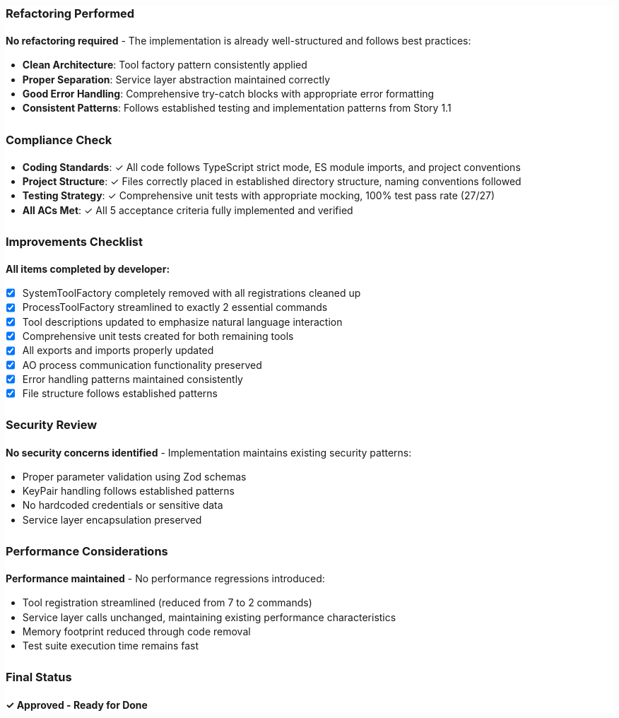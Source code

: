 ### Refactoring Performed

**No refactoring required** - The implementation is already well-structured and follows best practices:

- **Clean Architecture**: Tool factory pattern consistently applied
- **Proper Separation**: Service layer abstraction maintained correctly
- **Good Error Handling**: Comprehensive try-catch blocks with appropriate error formatting
- **Consistent Patterns**: Follows established testing and implementation patterns from Story 1.1

### Compliance Check

- **Coding Standards**: ✓ All code follows TypeScript strict mode, ES module imports, and project conventions
- **Project Structure**: ✓ Files correctly placed in established directory structure, naming conventions followed
- **Testing Strategy**: ✓ Comprehensive unit tests with appropriate mocking, 100% test pass rate (27/27)
- **All ACs Met**: ✓ All 5 acceptance criteria fully implemented and verified

### Improvements Checklist

**All items completed by developer:**

- [x] SystemToolFactory completely removed with all registrations cleaned up
- [x] ProcessToolFactory streamlined to exactly 2 essential commands
- [x] Tool descriptions updated to emphasize natural language interaction
- [x] Comprehensive unit tests created for both remaining tools
- [x] All exports and imports properly updated
- [x] AO process communication functionality preserved
- [x] Error handling patterns maintained consistently
- [x] File structure follows established patterns

### Security Review

**No security concerns identified** - Implementation maintains existing security patterns:

- Proper parameter validation using Zod schemas
- KeyPair handling follows established patterns
- No hardcoded credentials or sensitive data
- Service layer encapsulation preserved

### Performance Considerations

**Performance maintained** - No performance regressions introduced:

- Tool registration streamlined (reduced from 7 to 2 commands)
- Service layer calls unchanged, maintaining existing performance characteristics
- Memory footprint reduced through code removal
- Test suite execution time remains fast

### Final Status

**✓ Approved - Ready for Done**
